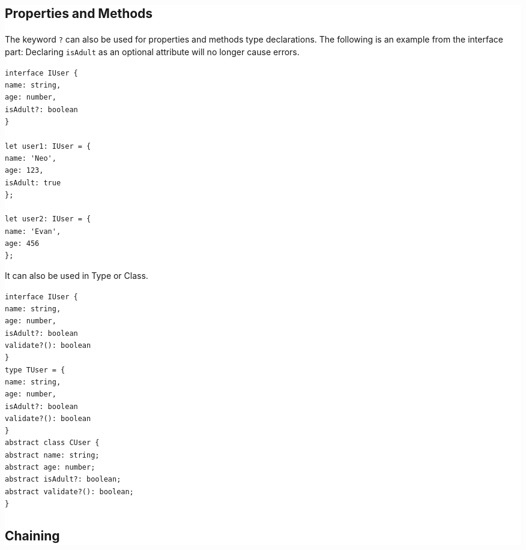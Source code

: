 ## Properties and Methods

The keyword `?` can also be used for properties and methods type declarations.
The following is an example from the interface part:
Declaring `isAdult` as an optional attribute will no longer cause errors.

```undefined
interface IUser {
name: string,
age: number,
isAdult?: boolean
}

let user1: IUser = {
name: 'Neo',
age: 123,
isAdult: true
};

let user2: IUser = {
name: 'Evan',
age: 456
};

```

It can also be used in Type or Class.

```undefined
interface IUser {
name: string,
age: number,
isAdult?: boolean
validate?(): boolean
}
type TUser = {
name: string,
age: number,
isAdult?: boolean
validate?(): boolean
}
abstract class CUser {
abstract name: string;
abstract age: number;
abstract isAdult?: boolean;
abstract validate?(): boolean;
}

```

## Chaining
